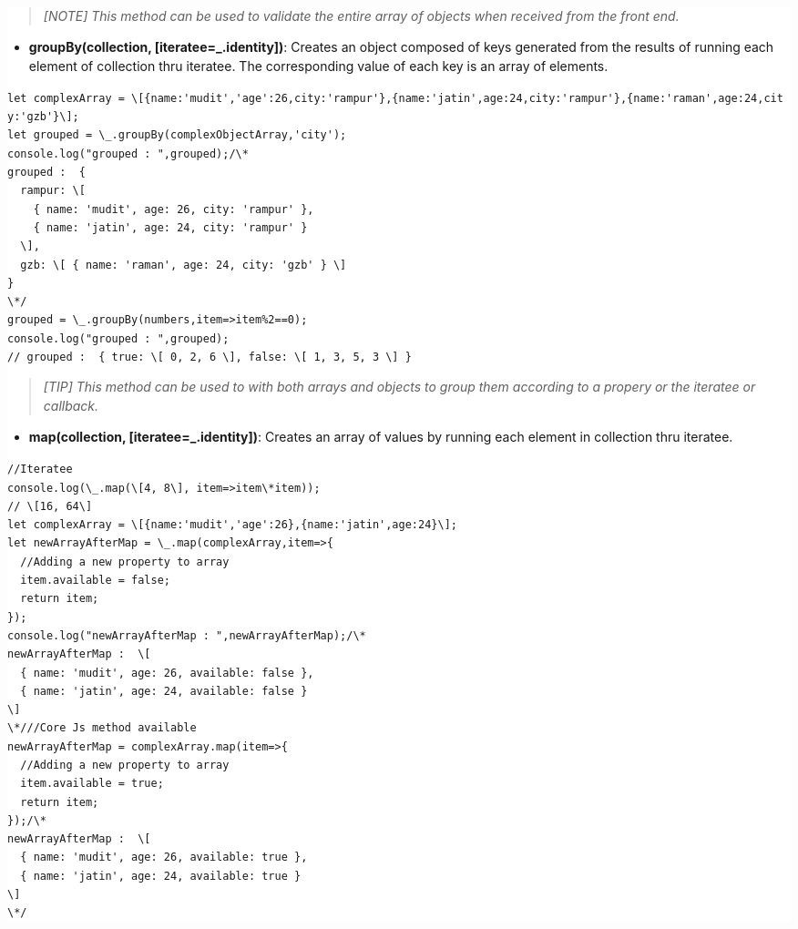 > _\[NOTE\] This method can be used to validate the entire array of objects when received from the front end._

*   **groupBy(collection, \[iteratee=\_.identity\])**: Creates an object composed of keys generated from the results of running each element of collection thru iteratee. The corresponding value of each key is an array of elements.

```
let complexArray = \[{name:'mudit','age':26,city:'rampur'},{name:'jatin',age:24,city:'rampur'},{name:'raman',age:24,city:'gzb'}\];  
let grouped = \_.groupBy(complexObjectArray,'city');  
console.log("grouped : ",grouped);/\*  
grouped :  {  
  rampur: \[  
    { name: 'mudit', age: 26, city: 'rampur' },  
    { name: 'jatin', age: 24, city: 'rampur' }  
  \],  
  gzb: \[ { name: 'raman', age: 24, city: 'gzb' } \]  
}  
\*/  
grouped = \_.groupBy(numbers,item=>item%2==0);  
console.log("grouped : ",grouped);  
// grouped :  { true: \[ 0, 2, 6 \], false: \[ 1, 3, 5, 3 \] }
```

> _\[TIP\] This method can be used to with both arrays and objects to group them according to a propery or the iteratee or callback._

*   **map(collection, \[iteratee=\_.identity\])**: Creates an array of values by running each element in collection thru iteratee.

```
//Iteratee   
console.log(\_.map(\[4, 8\], item=>item\*item));  
// \[16, 64\]  
let complexArray = \[{name:'mudit','age':26},{name:'jatin',age:24}\];  
let newArrayAfterMap = \_.map(complexArray,item=>{  
  //Adding a new property to array  
  item.available = false;  
  return item;  
});  
console.log("newArrayAfterMap : ",newArrayAfterMap);/\*  
newArrayAfterMap :  \[  
  { name: 'mudit', age: 26, available: false },  
  { name: 'jatin', age: 24, available: false }  
\]  
\*///Core Js method available  
newArrayAfterMap = complexArray.map(item=>{  
  //Adding a new property to array  
  item.available = true;  
  return item;  
});/\*  
newArrayAfterMap :  \[  
  { name: 'mudit', age: 26, available: true },  
  { name: 'jatin', age: 24, available: true }  
\]  
\*/
```
